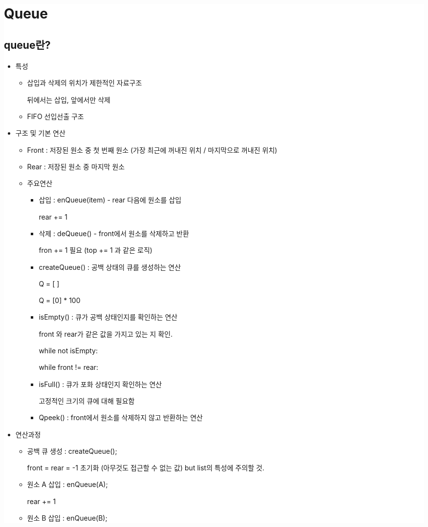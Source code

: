 # Queue

## queue란?

- 특성 

  - 삽입과 삭제의 위치가 제한적인 자료구조

    뒤에서는 삽입, 앞에서만 삭제

  - FIFO 선입선출 구조



- 구조 및 기본 연산

  - Front : 저장된 원소 중 첫 번째 원소 (가장 최근에 꺼내진 위치 / 마지막으로 꺼내진 위치)

  - Rear : 저장된 원소 중 마지막 원소

  - 주요연산 

    - 삽입 : enQueue(item) - rear 다음에 원소를 삽입

      rear += 1

    - 삭제 : deQueue() - front에서 원소를 삭제하고 반환

      fron += 1 필요 (top += 1 과 같은 로직)

    - createQueue() : 공백 상태의 큐를 생성하는 연산

      Q = [ ]

      Q = [0] * 100 

    - isEmpty() : 큐가 공백 상태인지를 확인하는 연산

      front 와 rear가 같은 값을 가지고 있는 지 확인.

      while not isEmpty:

      while front != rear:

    - isFull() : 큐가 포화 상태인지 확인하는 연산

      고정적인 크기의 큐에 대해 필요함

    - Qpeek() : front에서 원소를 삭제하지 않고 반환하는 연산



- 연산과정

  - 공백 큐 생성 : createQueue();

    front = rear = -1 초기화 (아무것도 접근할 수 없는 값) but list의 특성에 주의할 것.

  - 원소 A 삽입 : enQueue(A);

    rear += 1 

  - 원소 B 삽입 : enQueue(B);
